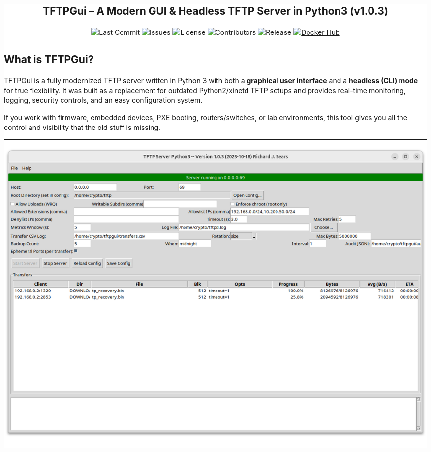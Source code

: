 <div align="center">

  ## TFTPGui – A Modern GUI & Headless TFTP Server in Python3 (v1.0.3)

  
![Last Commit](https://img.shields.io/github/last-commit/rjsears/tftpgui)
![Issues](https://img.shields.io/github/issues/rjsears/tftpgui)
![License](https://img.shields.io/badge/license-MIT-green)
![Contributors](https://img.shields.io/github/contributors/rjsears/tftpgui)
![Release](https://img.shields.io/github/v/release/rjsears/tftpgui)
[![Docker Hub](https://img.shields.io/docker/pulls/rjsears/tftpgui.svg)](https://hub.docker.com/r/rjsears/tftpgui)

</div>

## What is TFTPGui?

TFTPGui is a fully modernized TFTP server written in Python 3 with both a **graphical user interface** and a **headless (CLI) mode** for true flexibility. It was built as a replacement for outdated Python2/xinetd TFTP setups and provides real-time monitoring, logging, security controls, and an easy configuration system.

If you work with firmware, embedded devices, PXE booting, routers/switches, or lab environments, this tool gives you all the control and visibility that the old stuff is missing.

---
![TFTP GUI Screenshot](https://raw.githubusercontent.com/rjsears/tftpgui/main/images/tftpgui3.png)

---